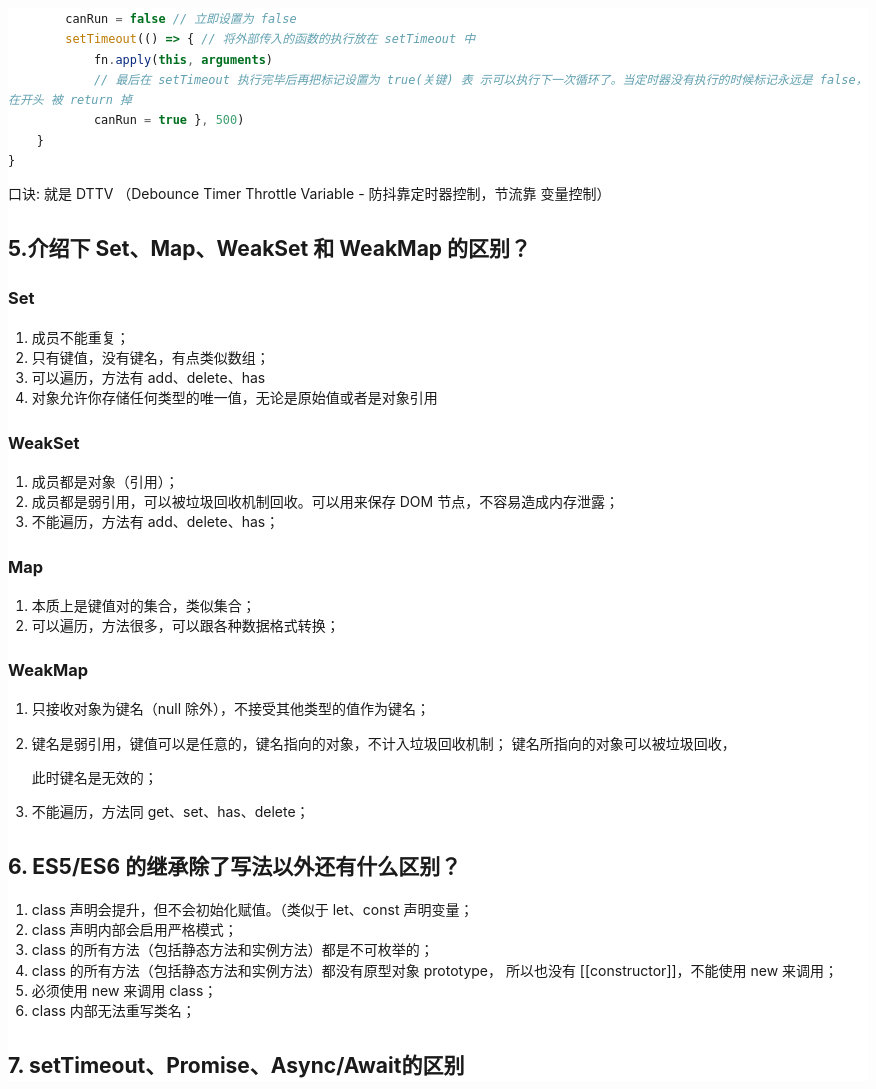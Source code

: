 ```js
        canRun = false // 立即设置为 false 
        setTimeout(() => { // 将外部传入的函数的执行放在 setTimeout 中 
            fn.apply(this, arguments) 
            // 最后在 setTimeout 执行完毕后再把标记设置为 true(关键) 表 示可以执行下一次循环了。当定时器没有执行的时候标记永远是 false，在开头 被 return 掉
            canRun = true }, 500) 
    }
}
```

口诀: 就是 DTTV （Debounce Timer Throttle Variable - 防抖靠定时器控制，节流靠 变量控制）



## 5.介绍下 Set、Map、WeakSet 和 WeakMap 的区别？ 

### Set
1) 成员不能重复； 
2) 只有键值，没有键名，有点类似数组； 
3) 可以遍历，方法有 add、delete、has
3) 对象允许你存储任何类型的唯一值，无论是原始值或者是对象引用

### WeakSet 
1) 成员都是对象（引用）； 
2) 成员都是弱引用，可以被垃圾回收机制回收。可以用来保存 DOM 节点，不容易造成内存泄露； 
3) 不能遍历，方法有 add、delete、has；

### Map
1) 本质上是键值对的集合，类似集合； 
2) 可以遍历，方法很多，可以跟各种数据格式转换； 

### WeakMap 
1. 只接收对象为键名（null 除外），不接受其他类型的值作为键名； 

2. 键名是弱引用，键值可以是任意的，键名指向的对象，不计入垃圾回收机制； 键名所指向的对象可以被垃圾回收， 

   此时键名是无效的；

3) 不能遍历，方法同 get、set、has、delete；



## 6. ES5/ES6 的继承除了写法以外还有什么区别？

1. class 声明会提升，但不会初始化赋值。（类似于 let、const 声明变量； 
2. class 声明内部会启用严格模式； 
3. class 的所有方法（包括静态方法和实例方法）都是不可枚举的； 
3. class 的所有方法（包括静态方法和实例方法）都没有原型对象 prototype， 所以也没有 [[constructor]]，不能使用 new 来调用； 
3. 必须使用 new 来调用 class； 
3. class 内部无法重写类名；



## 7. setTimeout、Promise、Async/Await的区别
